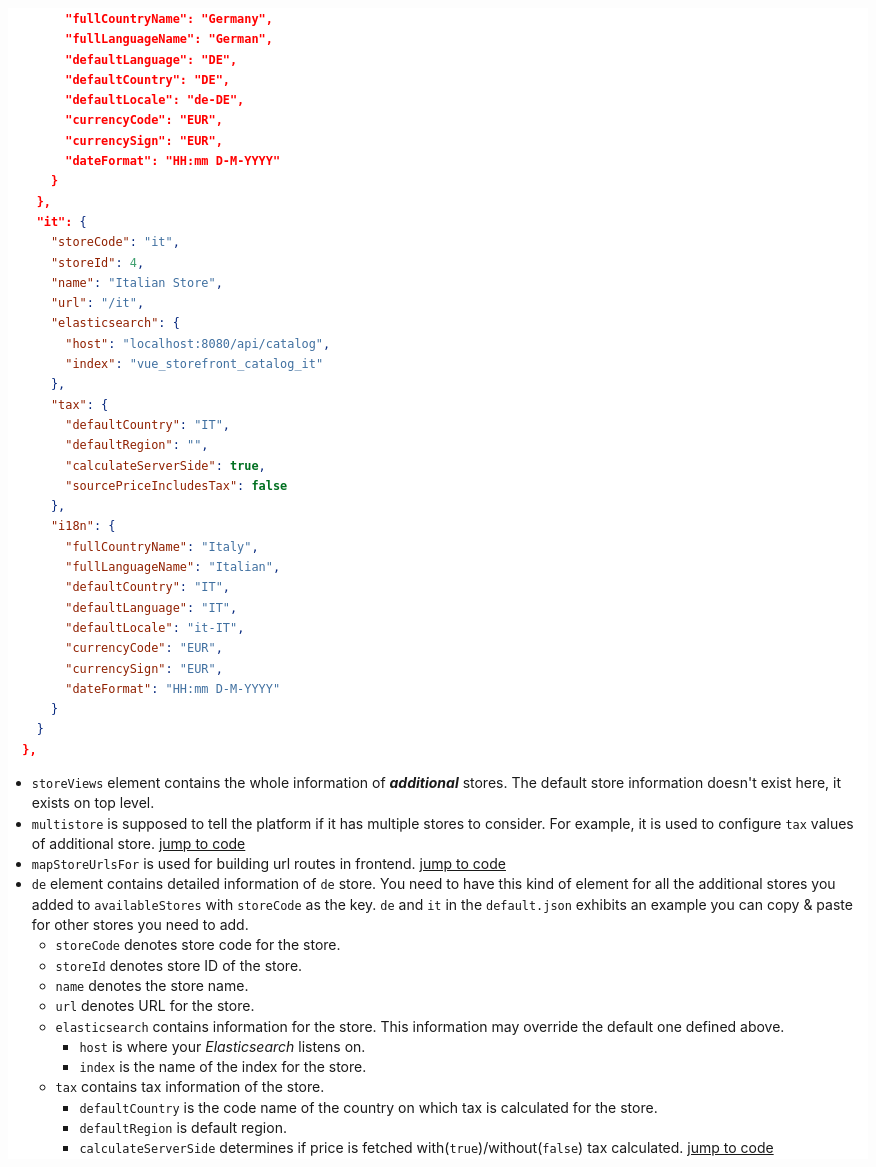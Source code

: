 ```json
        "fullCountryName": "Germany",
        "fullLanguageName": "German",
        "defaultLanguage": "DE",
        "defaultCountry": "DE",
        "defaultLocale": "de-DE",
        "currencyCode": "EUR",
        "currencySign": "EUR",
        "dateFormat": "HH:mm D-M-YYYY"
      }
    },
    "it": {
      "storeCode": "it",
      "storeId": 4,
      "name": "Italian Store",
      "url": "/it",
      "elasticsearch": {
        "host": "localhost:8080/api/catalog",
        "index": "vue_storefront_catalog_it"
      },
      "tax": {
        "defaultCountry": "IT",
        "defaultRegion": "",
        "calculateServerSide": true,
        "sourcePriceIncludesTax": false
      },
      "i18n": {
        "fullCountryName": "Italy",
        "fullLanguageName": "Italian",
        "defaultCountry": "IT",
        "defaultLanguage": "IT",
        "defaultLocale": "it-IT",
        "currencyCode": "EUR",
        "currencySign": "EUR",
        "dateFormat": "HH:mm D-M-YYYY"
      }
    }
  },

```
- `storeViews` element contains the whole information of ***additional*** stores. The default store information doesn't exist here, it exists on top level.
- `multistore` is supposed to tell the platform if it has multiple stores to consider. For example, it is used to configure `tax` values of additional store. [jump to code](https://github.com/vuestorefront/vue-storefront-api/blob/master/src/platform/magento2/tax.js#L14)
- `mapStoreUrlsFor` is used for building url routes in frontend. [jump to code](https://github.com/vuestorefront/vue-storefront/blob/master/core/lib/multistore.ts#L85)
- `de` element contains detailed information of `de` store. You need to have this kind of element for all the additional stores you added to `availableStores` with `storeCode` as the key. `de` and `it` in the `default.json` exhibits an example you can copy & paste for other stores you need to add.
  - `storeCode` denotes store code for the store.
  - `storeId` denotes store ID of the store.
  - `name` denotes the store name.
  - `url` denotes URL for the store.
  - `elasticsearch` contains information for the store. This information may override the default one defined above.
    - `host` is where your *Elasticsearch* listens on.
    - `index` is the name of the index for the store.
  - `tax` contains tax information of the store.
    - `defaultCountry` is the code name of the country on which tax is calculated for the store.
    - `defaultRegion` is default region.
    - `calculateServerSide` determines if price is fetched with(`true`)/without(`false`) tax calculated. [jump to code](https://github.com/vuestorefront/vue-storefront-api/blob/master/src/api/product.js#L48)